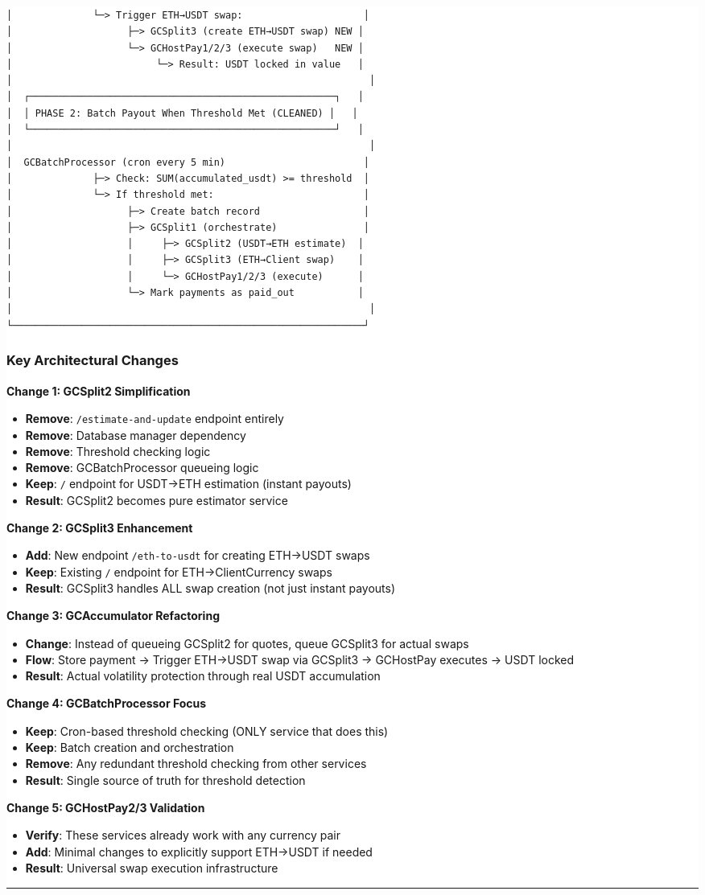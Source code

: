 ```
│              └─> Trigger ETH→USDT swap:                     │
│                    ├─> GCSplit3 (create ETH→USDT swap) NEW │
│                    └─> GCHostPay1/2/3 (execute swap)   NEW │
│                         └─> Result: USDT locked in value   │
│                                                              │
│  ┌─────────────────────────────────────────────────────┐   │
│  │ PHASE 2: Batch Payout When Threshold Met (CLEANED) │   │
│  └─────────────────────────────────────────────────────┘   │
│                                                              │
│  GCBatchProcessor (cron every 5 min)                        │
│              ├─> Check: SUM(accumulated_usdt) >= threshold  │
│              └─> If threshold met:                          │
│                    ├─> Create batch record                  │
│                    ├─> GCSplit1 (orchestrate)               │
│                    │     ├─> GCSplit2 (USDT→ETH estimate)  │
│                    │     ├─> GCSplit3 (ETH→Client swap)    │
│                    │     └─> GCHostPay1/2/3 (execute)      │
│                    └─> Mark payments as paid_out           │
│                                                              │
└─────────────────────────────────────────────────────────────┘
```

### Key Architectural Changes

**Change 1: GCSplit2 Simplification**
- **Remove**: `/estimate-and-update` endpoint entirely
- **Remove**: Database manager dependency
- **Remove**: Threshold checking logic
- **Remove**: GCBatchProcessor queueing logic
- **Keep**: `/` endpoint for USDT→ETH estimation (instant payouts)
- **Result**: GCSplit2 becomes pure estimator service

**Change 2: GCSplit3 Enhancement**
- **Add**: New endpoint `/eth-to-usdt` for creating ETH→USDT swaps
- **Keep**: Existing `/` endpoint for ETH→ClientCurrency swaps
- **Result**: GCSplit3 handles ALL swap creation (not just instant payouts)

**Change 3: GCAccumulator Refactoring**
- **Change**: Instead of queueing GCSplit2 for quotes, queue GCSplit3 for actual swaps
- **Flow**: Store payment → Trigger ETH→USDT swap via GCSplit3 → GCHostPay executes → USDT locked
- **Result**: Actual volatility protection through real USDT accumulation

**Change 4: GCBatchProcessor Focus**
- **Keep**: Cron-based threshold checking (ONLY service that does this)
- **Keep**: Batch creation and orchestration
- **Remove**: Any redundant threshold checking from other services
- **Result**: Single source of truth for threshold detection

**Change 5: GCHostPay2/3 Validation**
- **Verify**: These services already work with any currency pair
- **Add**: Minimal changes to explicitly support ETH→USDT if needed
- **Result**: Universal swap execution infrastructure

---